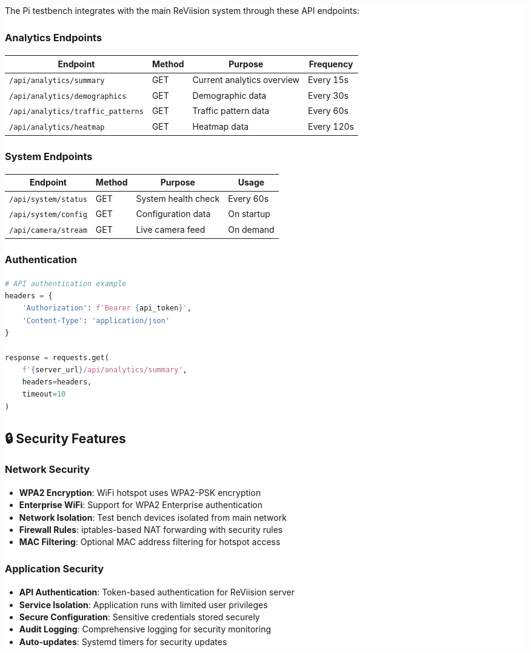 The Pi testbench integrates with the main ReViision system through these API endpoints:

### Analytics Endpoints
| Endpoint | Method | Purpose | Frequency |
|----------|--------|---------|-----------|
| `/api/analytics/summary` | GET | Current analytics overview | Every 15s |
| `/api/analytics/demographics` | GET | Demographic data | Every 30s |
| `/api/analytics/traffic_patterns` | GET | Traffic pattern data | Every 60s |
| `/api/analytics/heatmap` | GET | Heatmap data | Every 120s |

### System Endpoints
| Endpoint | Method | Purpose | Usage |
|----------|--------|---------|-------|
| `/api/system/status` | GET | System health check | Every 60s |
| `/api/system/config` | GET | Configuration data | On startup |
| `/api/camera/stream` | GET | Live camera feed | On demand |

### Authentication
```python
# API authentication example
headers = {
    'Authorization': f'Bearer {api_token}',
    'Content-Type': 'application/json'
}

response = requests.get(
    f'{server_url}/api/analytics/summary',
    headers=headers,
    timeout=10
)
```

## 🔒 Security Features

### Network Security
- **WPA2 Encryption**: WiFi hotspot uses WPA2-PSK encryption
- **Enterprise WiFi**: Support for WPA2 Enterprise authentication
- **Network Isolation**: Test bench devices isolated from main network
- **Firewall Rules**: iptables-based NAT forwarding with security rules
- **MAC Filtering**: Optional MAC address filtering for hotspot access

### Application Security
- **API Authentication**: Token-based authentication for ReViision server
- **Service Isolation**: Application runs with limited user privileges
- **Secure Configuration**: Sensitive credentials stored securely
- **Audit Logging**: Comprehensive logging for security monitoring
- **Auto-updates**: Systemd timers for security updates
